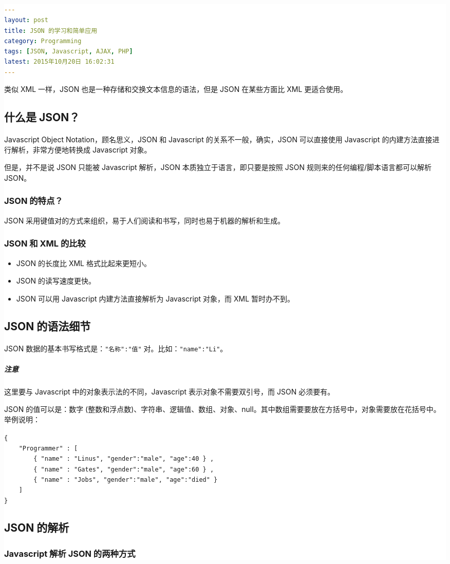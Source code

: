 ```yaml
---
layout: post
title: JSON 的学习和简单应用
category: Programming
tags: [JSON, Javascript, AJAX, PHP]
latest: 2015年10月20日 16:02:31
---
```


类似 XML 一样，JSON 也是一种存储和交换文本信息的语法，但是 JSON 在某些方面比 XML 更适合使用。

什么是 JSON？
-

Javascript Object Notation，顾名思义，JSON 和 Javascript 的关系不一般，确实，JSON 可以直接使用 Javascript 的内建方法直接进行解析，非常方便地转换成 Javascript 对象。

但是，并不是说 JSON 只能被 Javascript 解析，JSON 本质独立于语言，即只要是按照 JSON 规则来的任何编程/脚本语言都可以解析 JSON。

### JSON 的特点？

JSON 采用键值对的方式来组织，易于人们阅读和书写，同时也易于机器的解析和生成。

### JSON 和 XML 的比较

- JSON 的长度比 XML 格式比起来更短小。

- JSON 的读写速度更快。

- JSON 可以用 Javascript 内建方法直接解析为 Javascript 对象，而 XML 暂时办不到。

JSON 的语法细节
-

JSON 数据的基本书写格式是：`"名称":"值"` 对。比如：`"name":"Li"`。

##### **注意**

这里要与 Javascript 中的对象表示法的不同，Javascript 表示对象不需要双引号，而 JSON 必须要有。

JSON 的值可以是：数字 (整数和浮点数)、字符串、逻辑值、数组、对象、null。其中数组需要要放在方括号中，对象需要放在花括号中。举例说明：

```
{
	"Programmer" : [
		{ "name" : "Linus", "gender":"male", "age":40 } ,
		{ "name" : "Gates", "gender":"male", "age":60 } ,
		{ "name" : "Jobs", "gender":"male", "age":"died" }
	]
}
```
JSON 的解析
-

### Javascript 解析 JSON 的两种方式
